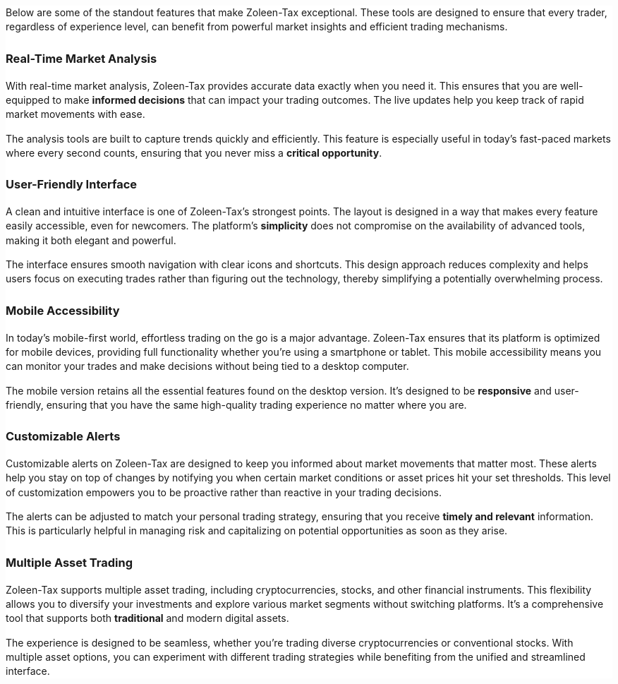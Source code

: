 Below are some of the standout features that make Zoleen-Tax exceptional. These tools are designed to ensure that every trader, regardless of experience level, can benefit from powerful market insights and efficient trading mechanisms.

### Real-Time Market Analysis  
With real-time market analysis, Zoleen-Tax provides accurate data exactly when you need it. This ensures that you are well-equipped to make **informed decisions** that can impact your trading outcomes. The live updates help you keep track of rapid market movements with ease.  

The analysis tools are built to capture trends quickly and efficiently. This feature is especially useful in today’s fast-paced markets where every second counts, ensuring that you never miss a **critical opportunity**.

### User-Friendly Interface  
A clean and intuitive interface is one of Zoleen-Tax’s strongest points. The layout is designed in a way that makes every feature easily accessible, even for newcomers. The platform’s **simplicity** does not compromise on the availability of advanced tools, making it both elegant and powerful.  

The interface ensures smooth navigation with clear icons and shortcuts. This design approach reduces complexity and helps users focus on executing trades rather than figuring out the technology, thereby simplifying a potentially overwhelming process.

### Mobile Accessibility  
In today’s mobile-first world, effortless trading on the go is a major advantage. Zoleen-Tax ensures that its platform is optimized for mobile devices, providing full functionality whether you’re using a smartphone or tablet. This mobile accessibility means you can monitor your trades and make decisions without being tied to a desktop computer.  

The mobile version retains all the essential features found on the desktop version. It’s designed to be **responsive** and user-friendly, ensuring that you have the same high-quality trading experience no matter where you are.

### Customizable Alerts  
Customizable alerts on Zoleen-Tax are designed to keep you informed about market movements that matter most. These alerts help you stay on top of changes by notifying you when certain market conditions or asset prices hit your set thresholds. This level of customization empowers you to be proactive rather than reactive in your trading decisions.  

The alerts can be adjusted to match your personal trading strategy, ensuring that you receive **timely and relevant** information. This is particularly helpful in managing risk and capitalizing on potential opportunities as soon as they arise.

### Multiple Asset Trading  
Zoleen-Tax supports multiple asset trading, including cryptocurrencies, stocks, and other financial instruments. This flexibility allows you to diversify your investments and explore various market segments without switching platforms. It’s a comprehensive tool that supports both **traditional** and modern digital assets.  

The experience is designed to be seamless, whether you’re trading diverse cryptocurrencies or conventional stocks. With multiple asset options, you can experiment with different trading strategies while benefiting from the unified and streamlined interface.
